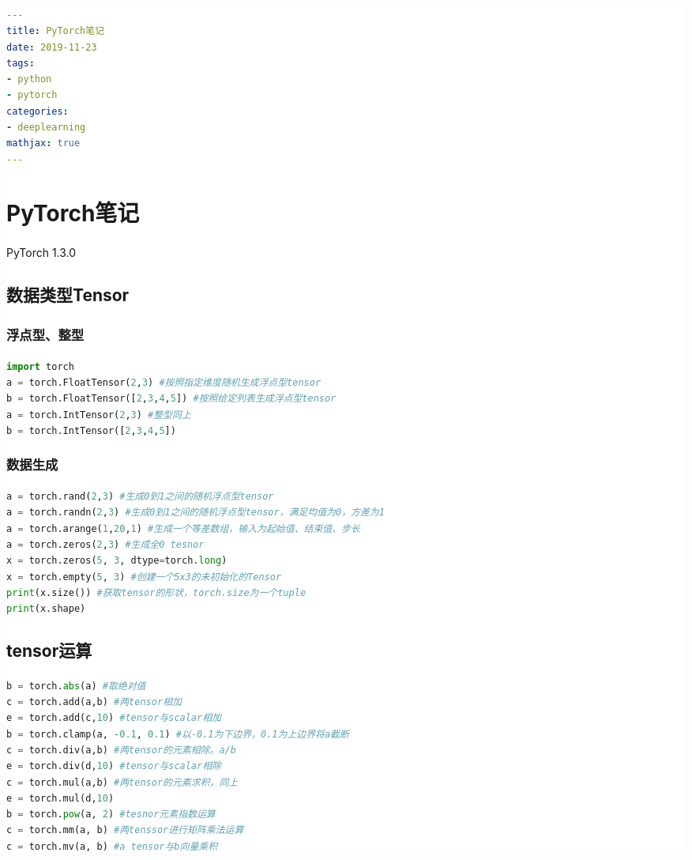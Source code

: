 ```yaml
---
title: PyTorch笔记
date: 2019-11-23
tags: 
- python
- pytorch
categories:
- deeplearning
mathjax: true
---
```


# PyTorch笔记

PyTorch 1.3.0

## 数据类型Tensor

### 浮点型、整型

```python
import torch
a = torch.FloatTensor(2,3) #按照指定维度随机生成浮点型tensor
b = torch.FloatTensor([2,3,4,5]) #按照给定列表生成浮点型tensor
a = torch.IntTensor(2,3) #整型同上
b = torch.IntTensor([2,3,4,5])
```

### 数据生成

```python
a = torch.rand(2,3) #生成0到1之间的随机浮点型tensor
a = torch.randn(2,3) #生成0到1之间的随机浮点型tensor，满足均值为0，方差为1
a = torch.arange(1,20,1) #生成一个等差数组，输入为起始值、结束值、步长
a = torch.zeros(2,3) #生成全0 tesnor
x = torch.zeros(5, 3, dtype=torch.long)
x = torch.empty(5, 3) #创建一个5x3的未初始化的Tensor
print(x.size()) #获取tensor的形状，torch.size为一个tuple
print(x.shape)
```

## tensor运算

```python
b = torch.abs(a) #取绝对值
c = torch.add(a,b) #两tensor相加
e = torch.add(c,10) #tensor与scalar相加
b = torch.clamp(a, -0.1, 0.1) #以-0.1为下边界，0.1为上边界将a截断
c = torch.div(a,b) #两tensor的元素相除。a/b
e = torch.div(d,10) #tensor与scalar相除
c = torch.mul(a,b) #两tensor的元素求积，同上
e = torch.mul(d,10)
b = torch.pow(a, 2) #tesnor元素指数运算
c = torch.mm(a, b) #两tenssor进行矩阵乘法运算
c = torch.mv(a, b) #a tensor与b向量乘积

```
